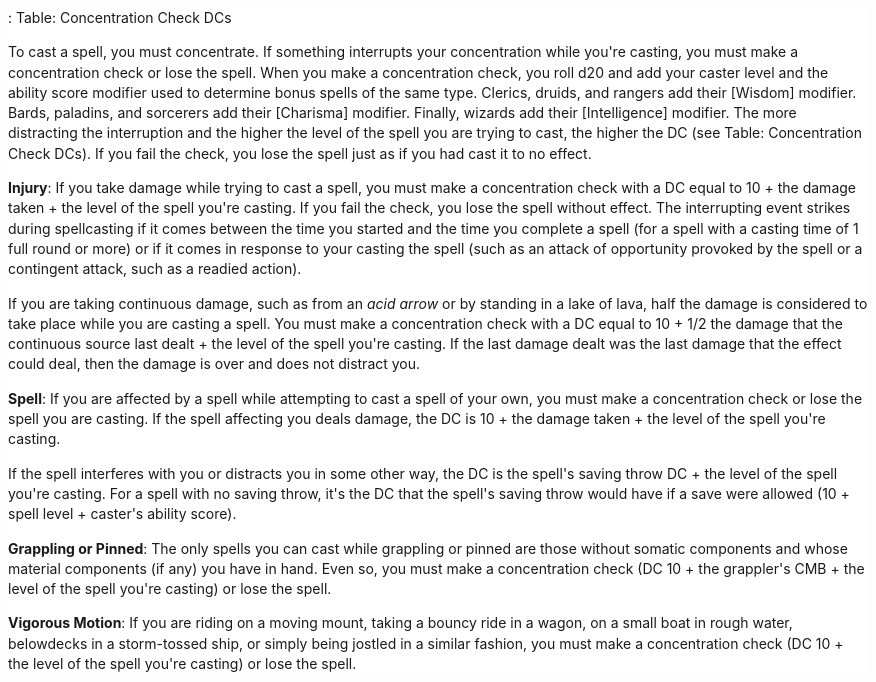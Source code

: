   : Table: Concentration Check DCs

To cast a spell, you must concentrate. If something interrupts
your concentration while you're casting, you must make a
concentration check or lose the spell. When you make a
concentration check, you roll d20 and add your caster level and
the ability score modifier used to determine bonus spells of the
same type. Clerics, druids, and rangers add their [Wisdom]
modifier. Bards, paladins, and sorcerers add their [Charisma]
modifier. Finally, wizards add their [Intelligence] modifier. The
more distracting the interruption and the higher the level of the
spell you are trying to cast, the higher the DC (see Table:
Concentration Check DCs). If you fail the check, you lose the
spell just as if you had cast it to no effect.

**Injury**: If you take damage while trying to cast a spell, you
must make a concentration check with a DC equal to 10 + the
damage taken + the level of the spell you're casting. If you fail
the check, you lose the spell without effect. The interrupting
event strikes during spellcasting if it comes between the time
you started and the time you complete a spell (for a spell with a
casting time of 1 full round or more) or if it comes in response
to your casting the spell (such as an attack of opportunity
provoked by the spell or a contingent attack, such as a readied
action).

If you are taking continuous damage, such as from an *acid arrow*
or by standing in a lake of lava, half the damage is considered
to take place while you are casting a spell. You must make a
concentration check with a DC equal to 10 + 1/2 the damage that
the continuous source last dealt + the level of the spell you're
casting. If the last damage dealt was the last damage that the
effect could deal, then the damage is over and does not distract
you.

**Spell**: If you are affected by a spell while attempting to
cast a spell of your own, you must make a concentration check or
lose the spell you are casting. If the spell affecting you deals
damage, the DC is 10 + the damage taken + the level of the spell
you're casting.

If the spell interferes with you or distracts you in some other
way, the DC is the spell's saving throw DC + the level of the
spell you're casting. For a spell with no saving throw, it's the
DC that the spell's saving throw would have if a save were
allowed (10 + spell level + caster's ability score).

**Grappling or Pinned**: The only spells you can cast while
grappling or pinned are those without somatic components and
whose material components (if any) you have in hand. Even so, you
must make a concentration check (DC 10 + the grappler's CMB + the
level of the spell you're casting) or lose the spell.

**Vigorous Motion**: If you are riding on a moving mount, taking
a bouncy ride in a wagon, on a small boat in rough water,
belowdecks in a storm-tossed ship, or simply being jostled in a
similar fashion, you must make a concentration check (DC 10 + the
level of the spell you're casting) or lose the spell.
